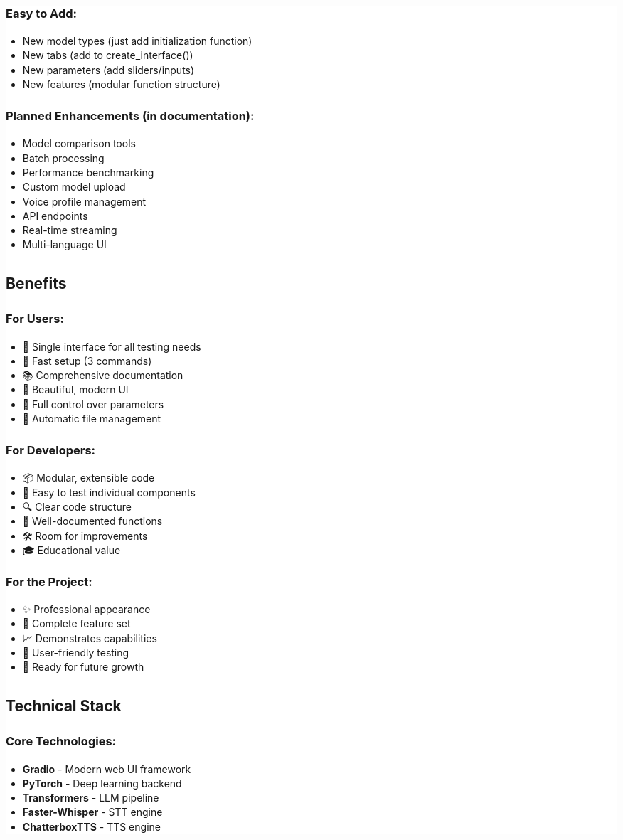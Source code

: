 ### Easy to Add:
- New model types (just add initialization function)
- New tabs (add to create_interface())
- New parameters (add sliders/inputs)
- New features (modular function structure)

### Planned Enhancements (in documentation):
- Model comparison tools
- Batch processing
- Performance benchmarking
- Custom model upload
- Voice profile management
- API endpoints
- Real-time streaming
- Multi-language UI

## Benefits

### For Users:
- 🎯 Single interface for all testing needs
- 🚀 Fast setup (3 commands)
- 📚 Comprehensive documentation
- 🎨 Beautiful, modern UI
- 🔧 Full control over parameters
- 💾 Automatic file management

### For Developers:
- 📦 Modular, extensible code
- 🧪 Easy to test individual components
- 🔍 Clear code structure
- 📖 Well-documented functions
- 🛠️ Room for improvements
- 🎓 Educational value

### For the Project:
- ✨ Professional appearance
- 🎁 Complete feature set
- 📈 Demonstrates capabilities
- 🤝 User-friendly testing
- 🔮 Ready for future growth

## Technical Stack

### Core Technologies:
- **Gradio** - Modern web UI framework
- **PyTorch** - Deep learning backend
- **Transformers** - LLM pipeline
- **Faster-Whisper** - STT engine
- **ChatterboxTTS** - TTS engine
